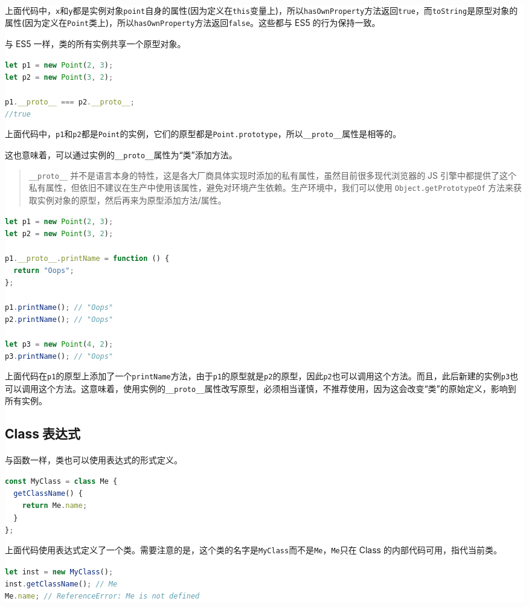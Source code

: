 上面代码中，`x`和`y`都是实例对象`point`自身的属性(因为定义在`this`变量上)，所以`hasOwnProperty`方法返回`true`，而`toString`是原型对象的属性(因为定义在`Point`类上)，所以`hasOwnProperty`方法返回`false`。这些都与 ES5 的行为保持一致。

与 ES5 一样，类的所有实例共享一个原型对象。

```js
let p1 = new Point(2, 3);
let p2 = new Point(3, 2);

p1.__proto__ === p2.__proto__;
//true
```

上面代码中，`p1`和`p2`都是`Point`的实例，它们的原型都是`Point.prototype`，所以`__proto__`属性是相等的。

这也意味着，可以通过实例的`__proto__`属性为“类”添加方法。

> `__proto__` 并不是语言本身的特性，这是各大厂商具体实现时添加的私有属性，虽然目前很多现代浏览器的 JS 引擎中都提供了这个私有属性，但依旧不建议在生产中使用该属性，避免对环境产生依赖。生产环境中，我们可以使用 `Object.getPrototypeOf` 方法来获取实例对象的原型，然后再来为原型添加方法/属性。

```js
let p1 = new Point(2, 3);
let p2 = new Point(3, 2);

p1.__proto__.printName = function () {
  return "Oops";
};

p1.printName(); // "Oops"
p2.printName(); // "Oops"

let p3 = new Point(4, 2);
p3.printName(); // "Oops"
```

上面代码在`p1`的原型上添加了一个`printName`方法，由于`p1`的原型就是`p2`的原型，因此`p2`也可以调用这个方法。而且，此后新建的实例`p3`也可以调用这个方法。这意味着，使用实例的`__proto__`属性改写原型，必须相当谨慎，不推荐使用，因为这会改变“类”的原始定义，影响到所有实例。

## Class 表达式

与函数一样，类也可以使用表达式的形式定义。

```js
const MyClass = class Me {
  getClassName() {
    return Me.name;
  }
};
```

上面代码使用表达式定义了一个类。需要注意的是，这个类的名字是`MyClass`而不是`Me`，`Me`只在 Class 的内部代码可用，指代当前类。

```js
let inst = new MyClass();
inst.getClassName(); // Me
Me.name; // ReferenceError: Me is not defined
```
